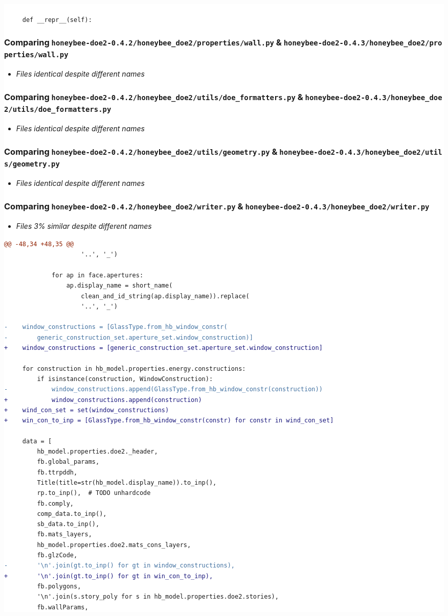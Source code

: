 ```diff
 
     def __repr__(self):
```

### Comparing `honeybee-doe2-0.4.2/honeybee_doe2/properties/wall.py` & `honeybee-doe2-0.4.3/honeybee_doe2/properties/wall.py`

 * *Files identical despite different names*

### Comparing `honeybee-doe2-0.4.2/honeybee_doe2/utils/doe_formatters.py` & `honeybee-doe2-0.4.3/honeybee_doe2/utils/doe_formatters.py`

 * *Files identical despite different names*

### Comparing `honeybee-doe2-0.4.2/honeybee_doe2/utils/geometry.py` & `honeybee-doe2-0.4.3/honeybee_doe2/utils/geometry.py`

 * *Files identical despite different names*

### Comparing `honeybee-doe2-0.4.2/honeybee_doe2/writer.py` & `honeybee-doe2-0.4.3/honeybee_doe2/writer.py`

 * *Files 3% similar despite different names*

```diff
@@ -48,34 +48,35 @@
                     '..', '_')
 
             for ap in face.apertures:
                 ap.display_name = short_name(
                     clean_and_id_string(ap.display_name)).replace(
                     '..', '_')
 
-    window_constructions = [GlassType.from_hb_window_constr(
-        generic_construction_set.aperture_set.window_construction)]
+    window_constructions = [generic_construction_set.aperture_set.window_construction]
 
     for construction in hb_model.properties.energy.constructions:
         if isinstance(construction, WindowConstruction):
-            window_constructions.append(GlassType.from_hb_window_constr(construction))
+            window_constructions.append(construction)
+    wind_con_set = set(window_constructions)
+    win_con_to_inp = [GlassType.from_hb_window_constr(constr) for constr in wind_con_set]
 
     data = [
         hb_model.properties.doe2._header,
         fb.global_params,
         fb.ttrpddh,
         Title(title=str(hb_model.display_name)).to_inp(),
         rp.to_inp(),  # TODO unhardcode
         fb.comply,
         comp_data.to_inp(),
         sb_data.to_inp(),
         fb.mats_layers,
         hb_model.properties.doe2.mats_cons_layers,
         fb.glzCode,
-        '\n'.join(gt.to_inp() for gt in window_constructions),
+        '\n'.join(gt.to_inp() for gt in win_con_to_inp),
         fb.polygons,
         '\n'.join(s.story_poly for s in hb_model.properties.doe2.stories),
         fb.wallParams,
```